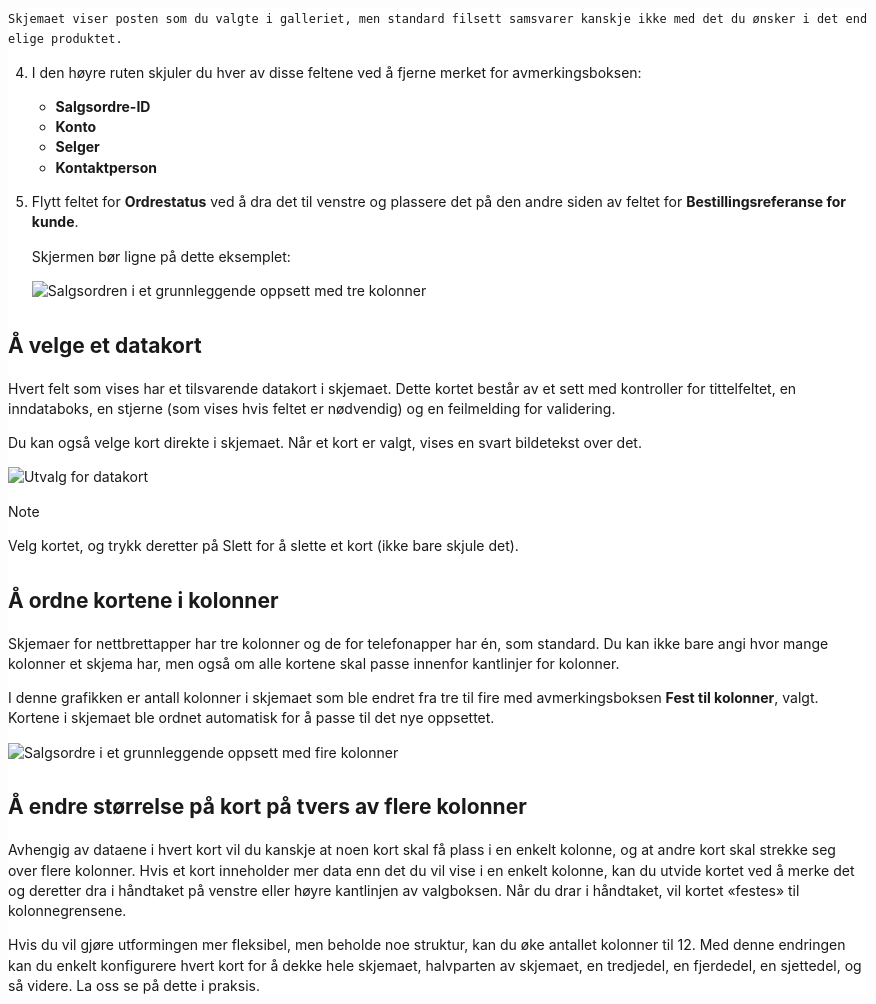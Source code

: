     Skjemaet viser posten som du valgte i galleriet, men standard filsett samsvarer kanskje ikke med det du ønsker i det endelige produktet.
4. I den høyre ruten skjuler du hver av disse feltene ved å fjerne merket for avmerkingsboksen:
   
   * **Salgsordre-ID**
   * **Konto**
   * **Selger**
   * **Kontaktperson**
5. Flytt feltet for **Ordrestatus** ved å dra det til venstre og plassere det på den andre siden av feltet for **Bestillingsreferanse for kunde**.
   
    Skjermen bør ligne på dette eksemplet:
   
    ![Salgsordren i et grunnleggende oppsett med tre kolonner](./media/working-with-form-layout/sales-order-form-screen-3.png)

## <a name="select-a-data-card"></a>Å velge et datakort
Hvert felt som vises har et tilsvarende datakort i skjemaet. Dette kortet består av et sett med kontroller for tittelfeltet, en inndataboks, en stjerne (som vises hvis feltet er nødvendig) og en feilmelding for validering.

Du kan også velge kort direkte i skjemaet. Når et kort er valgt, vises en svart bildetekst over det.

![Utvalg for datakort](./media/working-with-form-layout/sales-order-data-card-selection.png)

> [!NOTE]
> Velg kortet, og trykk deretter på Slett for å slette et kort (ikke bare skjule det).

## <a name="arrange-cards-in-columns"></a>Å ordne kortene i kolonner
Skjemaer for nettbrettapper har tre kolonner og de for telefonapper har én, som standard. Du kan ikke bare angi hvor mange kolonner et skjema har, men også om alle kortene skal passe innenfor kantlinjer for kolonner.

I denne grafikken er antall kolonner i skjemaet som ble endret fra tre til fire med avmerkingsboksen **Fest til kolonner**, valgt. Kortene i skjemaet ble ordnet automatisk for å passe til det nye oppsettet.

![Salgsordre i et grunnleggende oppsett med fire kolonner](./media/working-with-form-layout/sales-order-form-screen-4.png)

## <a name="resize-cards-across-multiple-columns"></a>Å endre størrelse på kort på tvers av flere kolonner
Avhengig av dataene i hvert kort vil du kanskje at noen kort skal få plass i en enkelt kolonne, og at andre kort skal strekke seg over flere kolonner. Hvis et kort inneholder mer data enn det du vil vise i en enkelt kolonne, kan du utvide kortet ved å merke det og deretter dra i håndtaket på venstre eller høyre kantlinjen av valgboksen. Når du drar i håndtaket, vil kortet «festes» til kolonnegrensene.

Hvis du vil gjøre utformingen mer fleksibel, men beholde noe struktur, kan du øke antallet kolonner til 12. Med denne endringen kan du enkelt konfigurere hvert kort for å dekke hele skjemaet, halvparten av skjemaet, en tredjedel, en fjerdedel, en sjettedel, og så videre. La oss se på dette i praksis.
